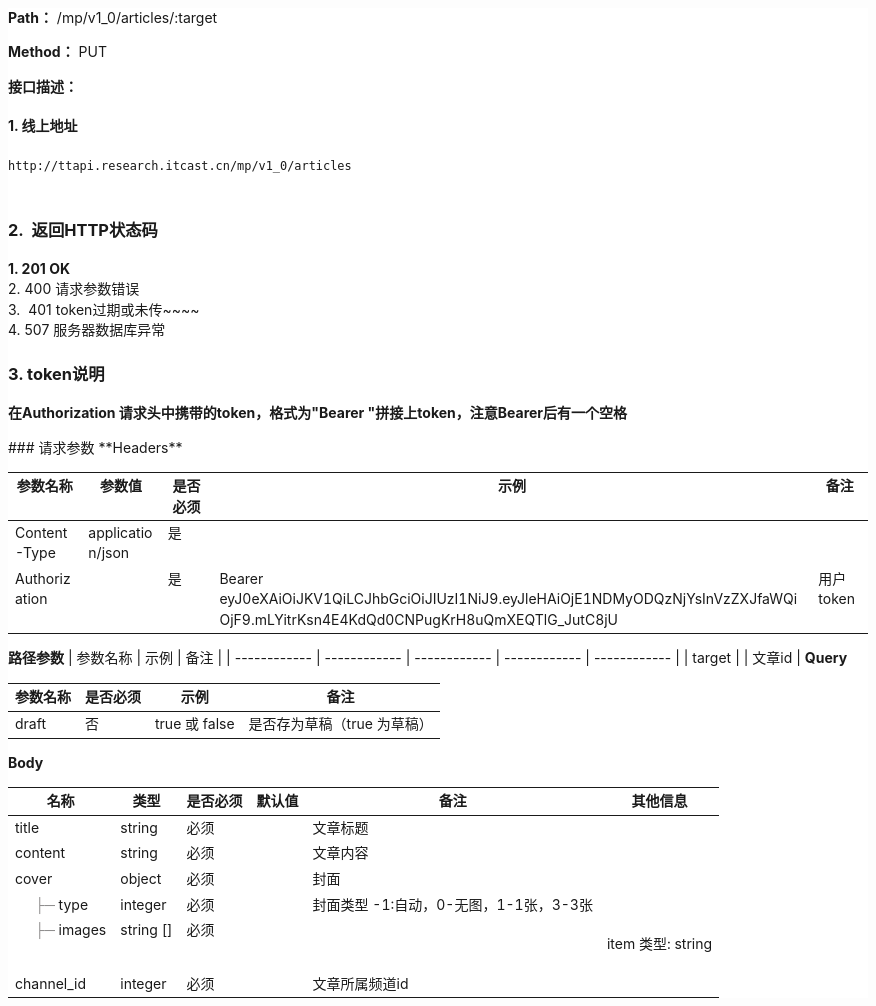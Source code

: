 **Path：** /mp/v1_0/articles/:target

**Method：** PUT

**接口描述：**
<h4>1. 线上地址</h4>
<pre><code data-language="http" class="lang-http">http://ttapi.research.itcast.cn/mp/v1_0/articles

</code></pre>
<h3>2.&nbsp; 返回HTTP状态码</h3>
<p><strong>1. 201 OK</strong><br>
2. 400 请求参数错误<br>
3.&nbsp; 401 token过期或未传~~~~<br>
4. 507 服务器数据库异常</p>
<h3>3. token说明</h3>
<p><strong>在Authorization 请求头中携带的token，格式为"Bearer "拼接上token，注意Bearer后有一个空格</strong></p>
### 请求参数
**Headers**

| 参数名称  | 参数值  |  是否必须 | 示例  | 备注  |
| ------------ | ------------ | ------------ | ------------ | ------------ |
| Content-Type  |  application/json | 是  |   |   |
| Authorization  |   | 是  |  Bearer eyJ0eXAiOiJKV1QiLCJhbGciOiJIUzI1NiJ9.eyJleHAiOjE1NDMyODQzNjYsInVzZXJfaWQiOjF9.mLYitrKsn4E4KdQd0CNPugKrH8uQmXEQTlG_JutC8jU |  用户token |
**路径参数**
| 参数名称 | 示例  | 备注  |
| ------------ | ------------ | ------------ | ------------ | ------------ |
| target |   |  文章id |
**Query**

| 参数名称  |  是否必须 | 示例  | 备注  |
| ------------ | ------------ | ------------ | ------------ |
| draft | 否  |  true 或 false |  是否存为草稿（true 为草稿） |
**Body**

<table>
  <thead class="ant-table-thead">
    <tr>
      <th key=name>名称</th><th key=type>类型</th><th key=required>是否必须</th><th key=default>默认值</th><th key=desc>备注</th><th key=sub>其他信息</th>
    </tr>
  </thead><tbody className="ant-table-tbody"><tr key=0-0><td key=0><span style="padding-left: 0px"><span style="color: #8c8a8a"></span> title</span></td><td key=1><span>string</span></td><td key=2>必须</td><td key=3></td><td key=4><span>文章标题</span></td><td key=5></td></tr><tr key=0-1><td key=0><span style="padding-left: 0px"><span style="color: #8c8a8a"></span> content</span></td><td key=1><span>string</span></td><td key=2>必须</td><td key=3></td><td key=4><span>文章内容</span></td><td key=5></td></tr><tr key=0-2><td key=0><span style="padding-left: 0px"><span style="color: #8c8a8a"></span> cover</span></td><td key=1><span>object</span></td><td key=2>必须</td><td key=3></td><td key=4><span>封面</span></td><td key=5></td></tr><tr key=0-2-0><td key=0><span style="padding-left: 20px"><span style="color: #8c8a8a">├─</span> type</span></td><td key=1><span>integer</span></td><td key=2>必须</td><td key=3></td><td key=4><span>封面类型 -1:自动，0-无图，1-1张，3-3张</span></td><td key=5></td></tr><tr key=0-2-1><td key=0><span style="padding-left: 20px"><span style="color: #8c8a8a">├─</span> images</span></td><td key=1><span>string []</span></td><td key=2>必须</td><td key=3></td><td key=4><span></span></td><td key=5><p key=3><span style="font-weight: '700'">item 类型: </span><span>string</span></p></td></tr><tr key=0-3><td key=0><span style="padding-left: 0px"><span style="color: #8c8a8a"></span> channel_id</span></td><td key=1><span>integer</span></td><td key=2>必须</td><td key=3></td><td key=4><span>文章所属频道id</span></td><td key=5></td></tr>
               </tbody>
              </table>
